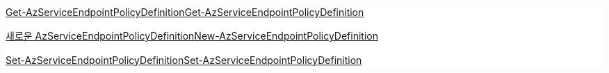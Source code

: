 [<span data-ttu-id="9751e-141">Get-AzServiceEndpointPolicyDefinition</span><span class="sxs-lookup"><span data-stu-id="9751e-141">Get-AzServiceEndpointPolicyDefinition</span></span>](./Get-AzServiceEndpointPolicyDefinition.md)

[<span data-ttu-id="9751e-142">새로운 AzServiceEndpointPolicyDefinition</span><span class="sxs-lookup"><span data-stu-id="9751e-142">New-AzServiceEndpointPolicyDefinition</span></span>](./New-AzServiceEndpointPolicyDefinition.md)

[<span data-ttu-id="9751e-143">Set-AzServiceEndpointPolicyDefinition</span><span class="sxs-lookup"><span data-stu-id="9751e-143">Set-AzServiceEndpointPolicyDefinition</span></span>](./Set-AzServiceEndpointPolicyDefinition.md)
